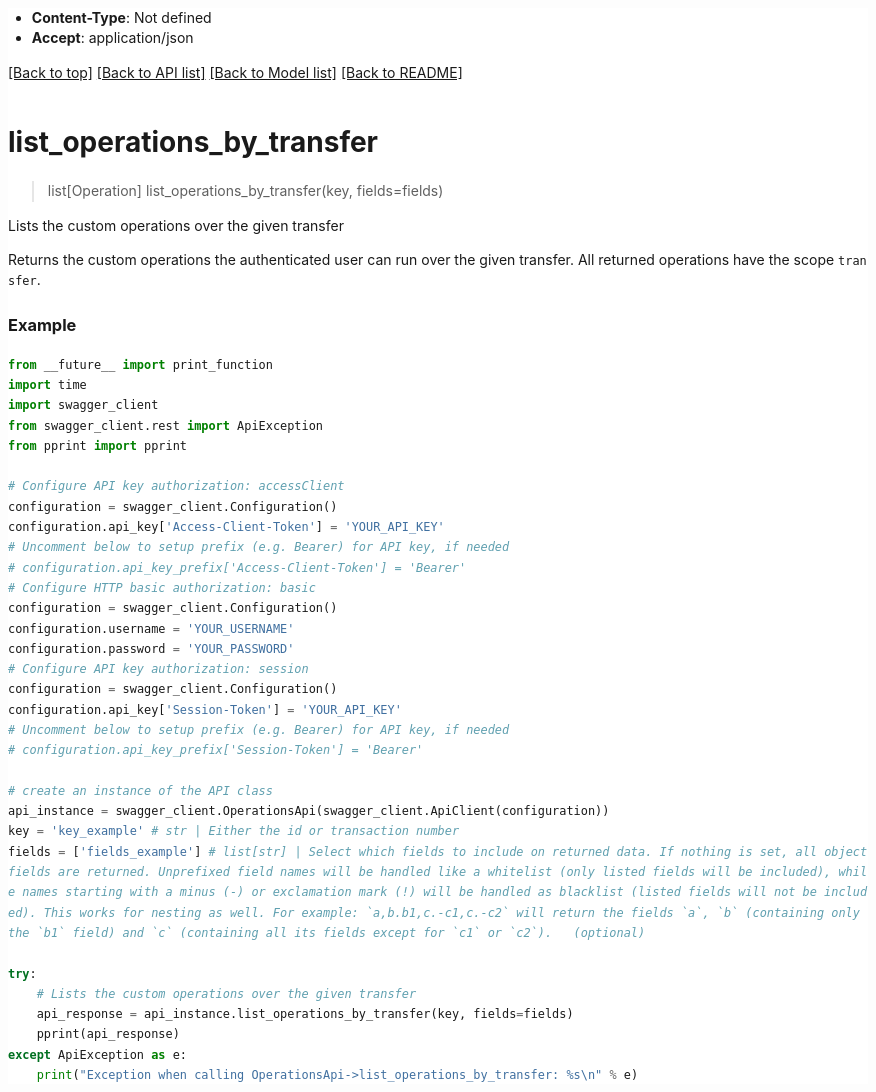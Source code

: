  - **Content-Type**: Not defined
 - **Accept**: application/json

[[Back to top]](#) [[Back to API list]](../README.md#documentation-for-api-endpoints) [[Back to Model list]](../README.md#documentation-for-models) [[Back to README]](../README.md)

# **list_operations_by_transfer**
> list[Operation] list_operations_by_transfer(key, fields=fields)

Lists the custom operations over the given transfer

Returns the custom operations the authenticated user can run over the given transfer. All returned operations have the scope `transfer`. 

### Example
```python
from __future__ import print_function
import time
import swagger_client
from swagger_client.rest import ApiException
from pprint import pprint

# Configure API key authorization: accessClient
configuration = swagger_client.Configuration()
configuration.api_key['Access-Client-Token'] = 'YOUR_API_KEY'
# Uncomment below to setup prefix (e.g. Bearer) for API key, if needed
# configuration.api_key_prefix['Access-Client-Token'] = 'Bearer'
# Configure HTTP basic authorization: basic
configuration = swagger_client.Configuration()
configuration.username = 'YOUR_USERNAME'
configuration.password = 'YOUR_PASSWORD'
# Configure API key authorization: session
configuration = swagger_client.Configuration()
configuration.api_key['Session-Token'] = 'YOUR_API_KEY'
# Uncomment below to setup prefix (e.g. Bearer) for API key, if needed
# configuration.api_key_prefix['Session-Token'] = 'Bearer'

# create an instance of the API class
api_instance = swagger_client.OperationsApi(swagger_client.ApiClient(configuration))
key = 'key_example' # str | Either the id or transaction number
fields = ['fields_example'] # list[str] | Select which fields to include on returned data. If nothing is set, all object fields are returned. Unprefixed field names will be handled like a whitelist (only listed fields will be included), while names starting with a minus (-) or exclamation mark (!) will be handled as blacklist (listed fields will not be included). This works for nesting as well. For example: `a,b.b1,c.-c1,c.-c2` will return the fields `a`, `b` (containing only the `b1` field) and `c` (containing all its fields except for `c1` or `c2`).   (optional)

try:
    # Lists the custom operations over the given transfer
    api_response = api_instance.list_operations_by_transfer(key, fields=fields)
    pprint(api_response)
except ApiException as e:
    print("Exception when calling OperationsApi->list_operations_by_transfer: %s\n" % e)
```
